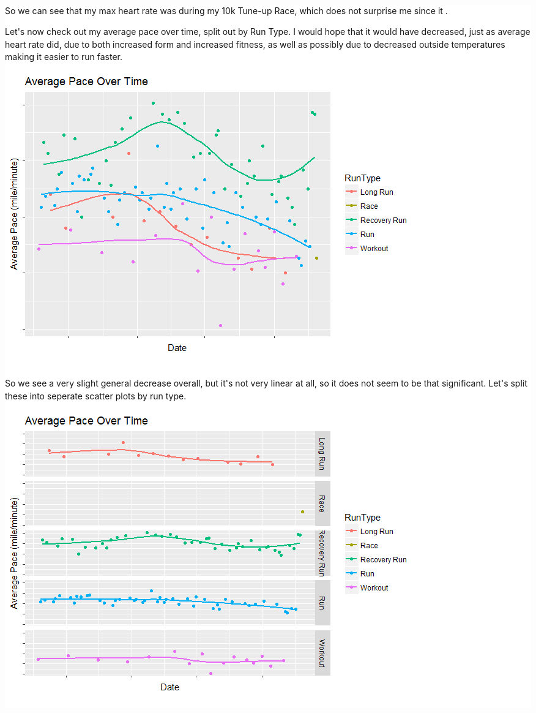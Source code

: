 So we can see that my max heart rate was during my 10k Tune-up Race, which does not surprise me since it .

Let's now check out my average pace over time, split out by Run Type. I would hope that it would have decreased, just as average heart rate did, due to both increased form and increased fitness, as well as possibly due to decreased outside temperatures making it easier to run faster.

![](R_Analysis_Markdown_files/figure-markdown_github/avg%20pace%20by%20runs-1.png)

So we see a very slight general decrease overall, but it's not very linear at all, so it does not seem to be that significant. Let's split these into seperate scatter plots by run type.

![](R_Analysis_Markdown_files/figure-markdown_github/avg%20pace%20by%20runs%20-%20seperate-1.png)
